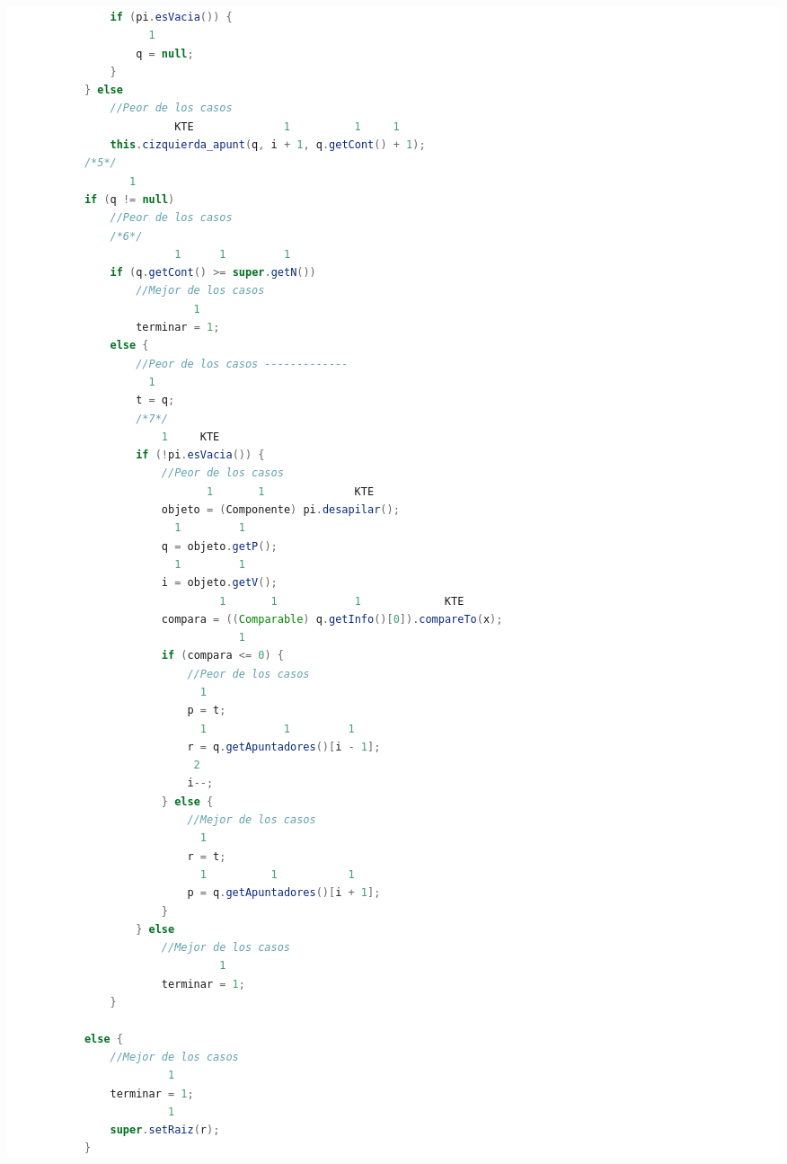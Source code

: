 ```java
                if (pi.esVacia()) {
                      1
                    q = null;
                }
            } else
                //Peor de los casos
                          KTE              1          1     1
                this.cizquierda_apunt(q, i + 1, q.getCont() + 1);
            /*5*/
                   1
            if (q != null)
                //Peor de los casos
                /*6*/
                          1      1         1
                if (q.getCont() >= super.getN())
                    //Mejor de los casos
                             1
                    terminar = 1;
                else {
                    //Peor de los casos -------------
                      1
                    t = q;
                    /*7*/
                        1     KTE
                    if (!pi.esVacia()) {
                        //Peor de los casos
                               1       1              KTE
                        objeto = (Componente) pi.desapilar();
                          1         1
                        q = objeto.getP();
                          1         1
                        i = objeto.getV();
                                 1       1            1             KTE
                        compara = ((Comparable) q.getInfo()[0]).compareTo(x);
                                    1
                        if (compara <= 0) {
                            //Peor de los casos
                              1
                            p = t;
                              1            1         1
                            r = q.getApuntadores()[i - 1];
                             2
                            i--;
                        } else {
                            //Mejor de los casos
                              1
                            r = t;
                              1          1           1
                            p = q.getApuntadores()[i + 1];
                        }
                    } else
                        //Mejor de los casos
                                 1
                        terminar = 1;
                }

            else {
                //Mejor de los casos
                         1
                terminar = 1;
                         1
                super.setRaiz(r);
            }
```